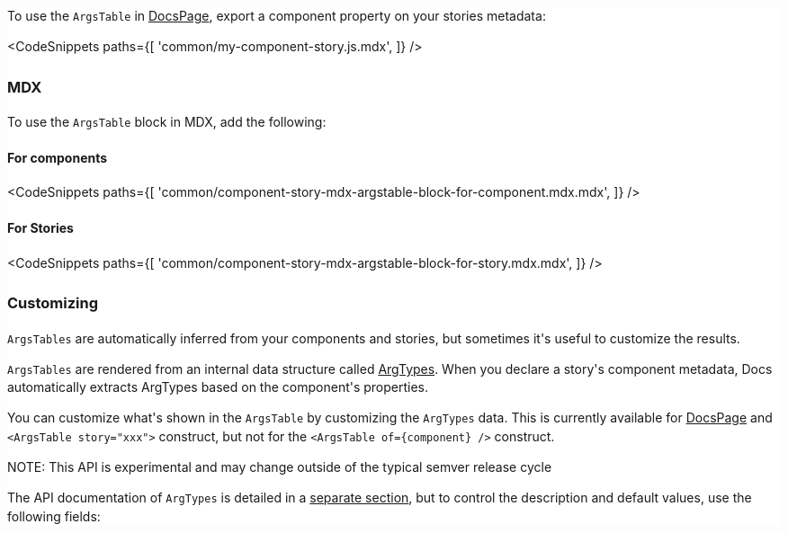 To use the `ArgsTable` in [DocsPage](./docs-page.md#component-parameter), export a component property on your stories metadata:



<CodeSnippets
  paths={[
    'common/my-component-story.js.mdx',
  ]}
/>



### MDX

To use the `ArgsTable` block in MDX, add the following:

#### For components



<CodeSnippets
  paths={[
    'common/component-story-mdx-argstable-block-for-component.mdx.mdx',
  ]}
/>



#### For Stories



<CodeSnippets
  paths={[
    'common/component-story-mdx-argstable-block-for-story.mdx.mdx',
  ]}
/>



### Customizing

`ArgsTables` are automatically inferred from your components and stories, but sometimes it's useful to customize the results.

`ArgsTables` are rendered from an internal data structure called [ArgTypes](../api/argtypes.md). When you declare a story's component metadata, Docs automatically extracts ArgTypes based on the component's properties.

You can customize what's shown in the `ArgsTable` by customizing the `ArgTypes` data. This is currently available for [DocsPage](./docs-page.md) and `<ArgsTable story="xxx">` construct, but not for the `<ArgsTable of={component} />` construct.

<div class="aside">

NOTE: This API is experimental and may change outside of the typical semver release cycle

</div>

The API documentation of `ArgTypes` is detailed in a [separate section](../api/argtypes.md), but to control the description and default values, use the following fields:
